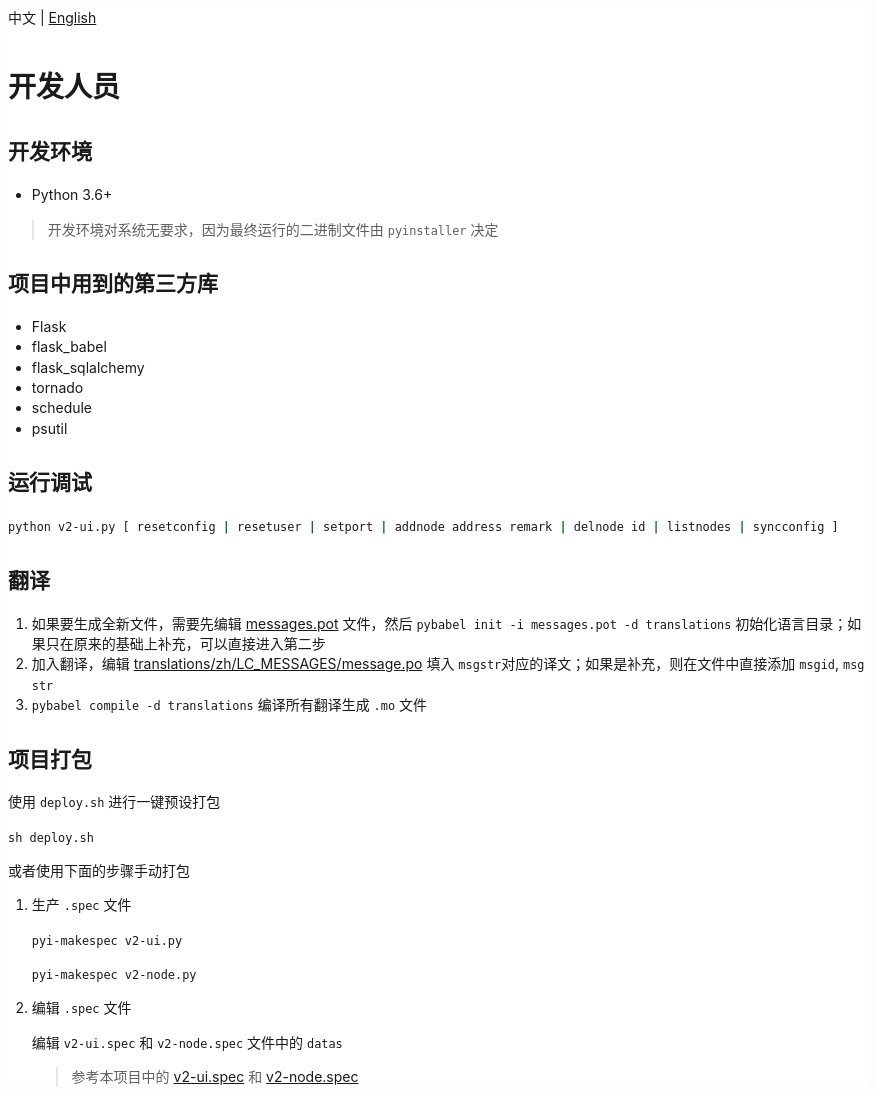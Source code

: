 中文 | [English](README.en.md)

# 开发人员

## 开发环境
- Python 3.6+

> 开发环境对系统无要求，因为最终运行的二进制文件由 `pyinstaller` 决定

## 项目中用到的第三方库
- Flask
- flask_babel
- flask_sqlalchemy
- tornado
- schedule
- psutil

## 运行调试
```bash
python v2-ui.py [ resetconfig | resetuser | setport | addnode address remark | delnode id | listnodes | syncconfig ]
```

## 翻译
1. 如果要生成全新文件，需要先编辑 [messages.pot](messages.pot) 文件，然后 `pybabel init -i messages.pot -d translations` 初始化语言目录；如果只在原来的基础上补充，可以直接进入第二步
2. 加入翻译，编辑 [translations/zh/LC_MESSAGES/message.po](translations/zh/LC_MESSAGES/messages.po) 填入 `msgstr`对应的译文；如果是补充，则在文件中直接添加 `msgid`, `msgstr`
3. `pybabel compile -d translations` 编译所有翻译生成 `.mo` 文件


## 项目打包

使用 `deploy.sh` 进行一键预设打包

```shell script
sh deploy.sh
```

或者使用下面的步骤手动打包

1. 生产 `.spec` 文件

    `pyi-makespec v2-ui.py`

    `pyi-makespec v2-node.py`

2. 编辑 `.spec` 文件

    编辑 `v2-ui.spec` 和 `v2-node.spec` 文件中的 `datas` 
    > 参考本项目中的 [v2-ui.spec](v2-ui.spec) 和 [v2-node.spec](v2-node.spec)
